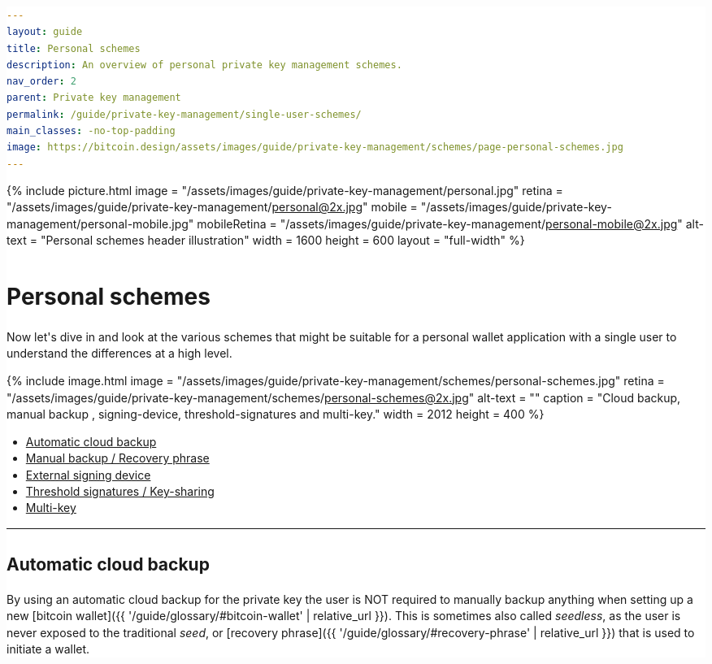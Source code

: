 ```yaml
---
layout: guide
title: Personal schemes
description: An overview of personal private key management schemes.
nav_order: 2
parent: Private key management
permalink: /guide/private-key-management/single-user-schemes/
main_classes: -no-top-padding
image: https://bitcoin.design/assets/images/guide/private-key-management/schemes/page-personal-schemes.jpg
---
```




{% include picture.html
   image = "/assets/images/guide/private-key-management/personal.jpg"
   retina = "/assets/images/guide/private-key-management/personal@2x.jpg"
   mobile = "/assets/images/guide/private-key-management/personal-mobile.jpg"
   mobileRetina = "/assets/images/guide/private-key-management/personal-mobile@2x.jpg"
   alt-text = "Personal schemes header illustration"
   width = 1600
   height = 600
   layout = "full-width"
%}

# Personal schemes

Now let's dive in and look at the various schemes that might be suitable for a personal wallet application with a single user to understand the differences at a high level.

{% include image.html
   image = "/assets/images/guide/private-key-management/schemes/personal-schemes.jpg"
   retina = "/assets/images/guide/private-key-management/schemes/personal-schemes@2x.jpg"
   alt-text = ""
   caption = "Cloud backup, manual backup , signing-device, threshold-signatures and multi-key."
   width = 2012
   height = 400
%}

- [Automatic cloud backup](#automatic-cloud-backup)
- [Manual backup / Recovery phrase](#manual-backup--recovery-phrase)
- [External signing device](#external-signing-device)
- [Threshold signatures / Key-sharing](#threshold-signatures--key-sharing)
- [Multi-key](#multi-key)

***

## Automatic cloud backup

By using an automatic cloud backup for the private key the user is NOT required to manually backup anything when setting up a new [bitcoin wallet]({{ '/guide/glossary/#bitcoin-wallet' | relative_url }}). This is sometimes also called *seedless*, as the user is never exposed to the traditional *seed*, or [recovery phrase]({{ '/guide/glossary/#recovery-phrase' | relative_url }}) that is used to initiate a wallet.
